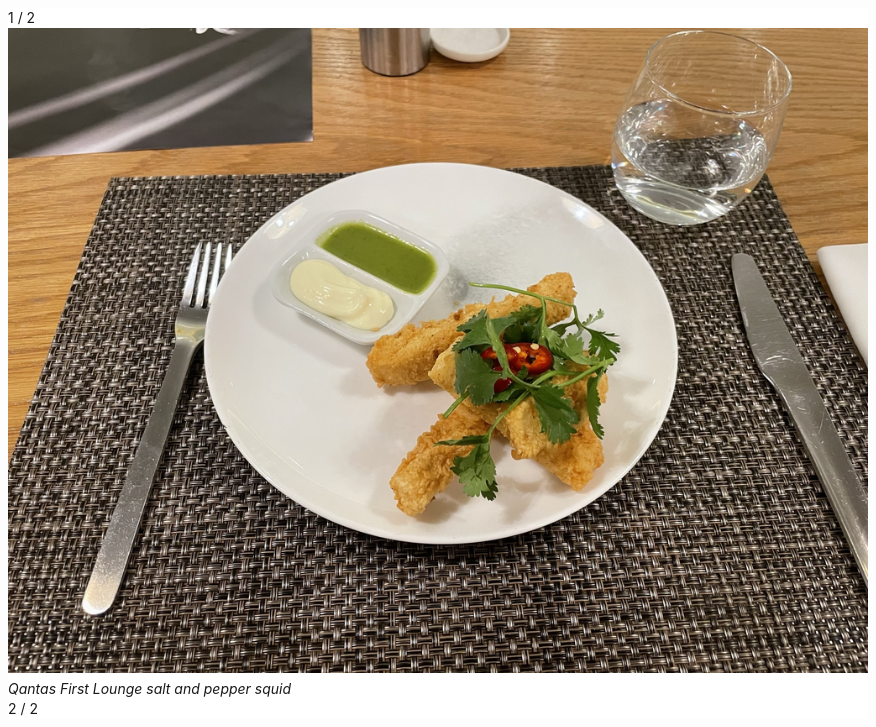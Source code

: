 <div class="slideshow-container">

<div class="mySlides2">
  <div class="numbertext">1 / 2</div>
  <img src="/images/cpa_f_2023/IMG_4710.JPEG" style="width:100%">
  <i>Qantas First Lounge salt and pepper squid</i>
</div>

<div class="mySlides2">
  <div class="numbertext">2 / 2</div>
